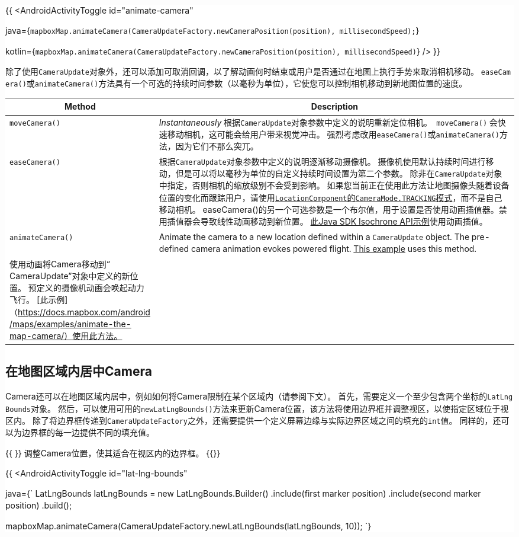 
{{
<AndroidActivityToggle
  id="animate-camera"

java={`
mapboxMap.animateCamera(CameraUpdateFactory.newCameraPosition(position), millisecondSpeed);
`}

kotlin={`
mapboxMap.animateCamera(CameraUpdateFactory.newCameraPosition(position), millisecondSpeed)
`}
/>
}}

除了使用`CameraUpdate`对象外，还可以添加可取消回调，以了解动画何时结束或用户是否通过在地图上执行手势来取消相机移动。 `easeCamera()`或`animateCamera()`方法具有一个可选的持续时间参数（以毫秒为单位），它使您可以控制相机移动到新地图位置的速度。

| Method            | Description                                                  |
| ----------------- | ------------------------------------------------------------ |
| `moveCamera()`    | *Instantaneously* 根据`CameraUpdate`对象参数中定义的说明重新定位相机。` moveCamera()` 会快速移动相机，这可能会给用户带来视觉冲击。 强烈考虑改用`easeCamera()`或`animateCamera()`方法，因为它们不那么突兀。|
| `easeCamera()`    | 根据`CameraUpdate`对象参数中定义的说明逐渐移动摄像机。 摄像机使用默认持续时间进行移动，但是可以将以毫秒为单位的自定义持续时间设置为第二个参数。 除非在`CameraUpdate`对象中指定，否则相机的缩放级别不会受到影响。 如果您当前正在使用此方法让地图摄像头随着设备位置的变化而跟踪用户，请使用[`LocationComponent`的`CameraMode.TRACKING`模式](/android/maps/overview/location-component/#cameramode/)，而不是自己移动相机。 easeCamera()的另一个可选参数是一个布尔值，用于设置是否使用动画插值器。禁用插值器会导致线性动画移动到新位置。 [此Java SDK Isochrone API示例](/android/java/examples/isochrone-seekbar/)使用动画插值。 |
| `animateCamera()` | Animate the camera to a new location defined within a `CameraUpdate` object. The pre-defined camera animation evokes powered flight. [This example](https://docs.mapbox.com/android/maps/examples/animate-the-map-camera/) uses this method. 
使用动画将Camera移动到“ CameraUpdate”对象中定义的新位置。 预定义的摄像机动画会唤起动力飞行。 [此示例]（https://docs.mapbox.com/android/maps/examples/animate-the-map-camera/）使用此方法。|


## 在地图区域内居中Camera

Camera还可以在地图区域内居中，例如如何将Camera限制在某个区域内（请参阅下文）。 首先，需要定义一个至少包含两个坐标的`LatLngBounds`对象。 然后，可以使用可用的`newLatLngBounds()`方法来更新Camera位置，该方法将使用边界框并调整视区，以使指定区域位于视区内。 除了将边界框传递到`CameraUpdateFactory`之外，还需要提供一个定义屏幕边缘与实际边界区域之间的填充的`int`值。 同样的，还可以为边界框的每一边提供不同的填充值。

{{
  <RelatedPage
    url="/android/maps/examples/fit-camera-in-bounding-box/"
    title="Fit camera in bounding box"
    contentType="example">
}}
调整Camera位置，使其适合在视区内的边界框。
{{</RelatedPage>}}

{{
<AndroidActivityToggle
  id="lat-lng-bounds"

java={`
LatLngBounds latLngBounds = new LatLngBounds.Builder()
                    .include(first marker position)
                    .include(second marker position)
                    .build();

mapboxMap.animateCamera(CameraUpdateFactory.newLatLngBounds(latLngBounds, 10));
`}
